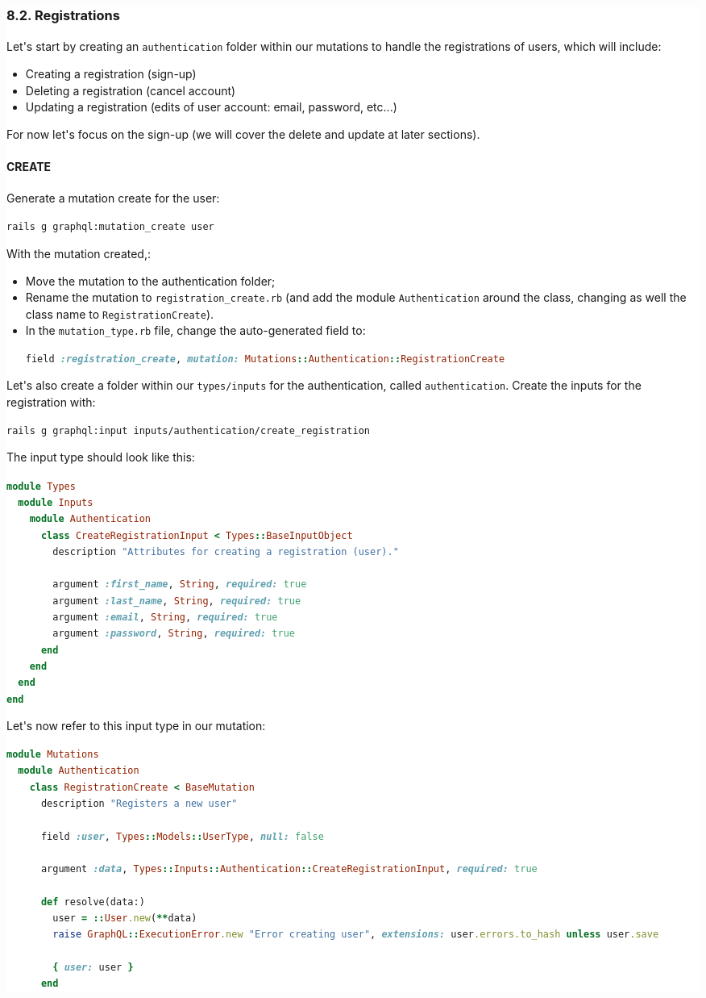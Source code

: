 ### 8.2. Registrations
Let's start by creating an `authentication` folder within our mutations to handle the registrations of users, which will include:
- Creating a registration (sign-up)
- Deleting a registration (cancel account)
- Updating a registration (edits of user account: email, password, etc...)

For now let's focus on the sign-up (we will cover the delete and update at later sections).

#### CREATE
Generate a mutation create for the user:
```sh
rails g graphql:mutation_create user
```

With the mutation created,:
- Move the mutation to the authentication folder;
- Rename the mutation to `registration_create.rb` (and add the module `Authentication` around the class, changing as well the class name to `RegistrationCreate`).
- In the `mutation_type.rb` file, change the auto-generated field to:
  ```ruby
  field :registration_create, mutation: Mutations::Authentication::RegistrationCreate
  ```

Let's also create a folder within our `types/inputs` for the authentication, called `authentication`.
Create the inputs for the registration with:
```sh
rails g graphql:input inputs/authentication/create_registration
```

The input type should look like this:
```ruby
module Types
  module Inputs
    module Authentication
      class CreateRegistrationInput < Types::BaseInputObject
        description "Attributes for creating a registration (user)."

        argument :first_name, String, required: true
        argument :last_name, String, required: true
        argument :email, String, required: true
        argument :password, String, required: true
      end
    end
  end
end
```

Let's now refer to this input type in our mutation:
```ruby
module Mutations
  module Authentication
    class RegistrationCreate < BaseMutation
      description "Registers a new user"

      field :user, Types::Models::UserType, null: false

      argument :data, Types::Inputs::Authentication::CreateRegistrationInput, required: true

      def resolve(data:)
        user = ::User.new(**data)
        raise GraphQL::ExecutionError.new "Error creating user", extensions: user.errors.to_hash unless user.save

        { user: user }
      end
```